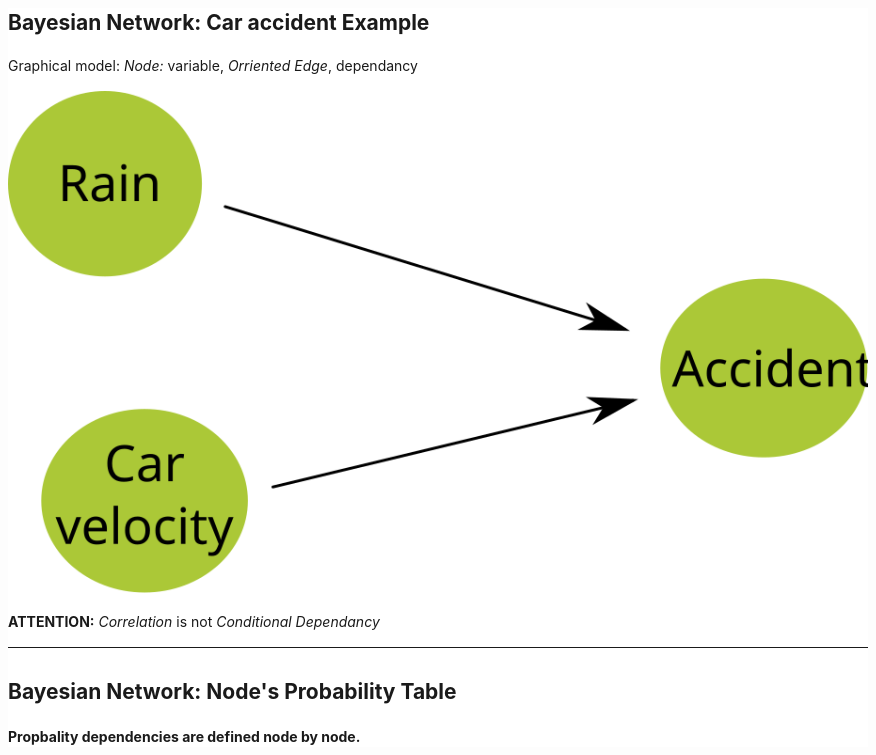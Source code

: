 
## Bayesian Network: Car accident Example

Graphical model: _Node:_ variable, _Orriented Edge_, dependancy

![width:600](../figs/bn-accident.svg)


**ATTENTION:** _Correlation_ is not _Conditional Dependancy_


---

## Bayesian Network: Node's Probability Table

#### Propbality dependencies are defined node by node.
